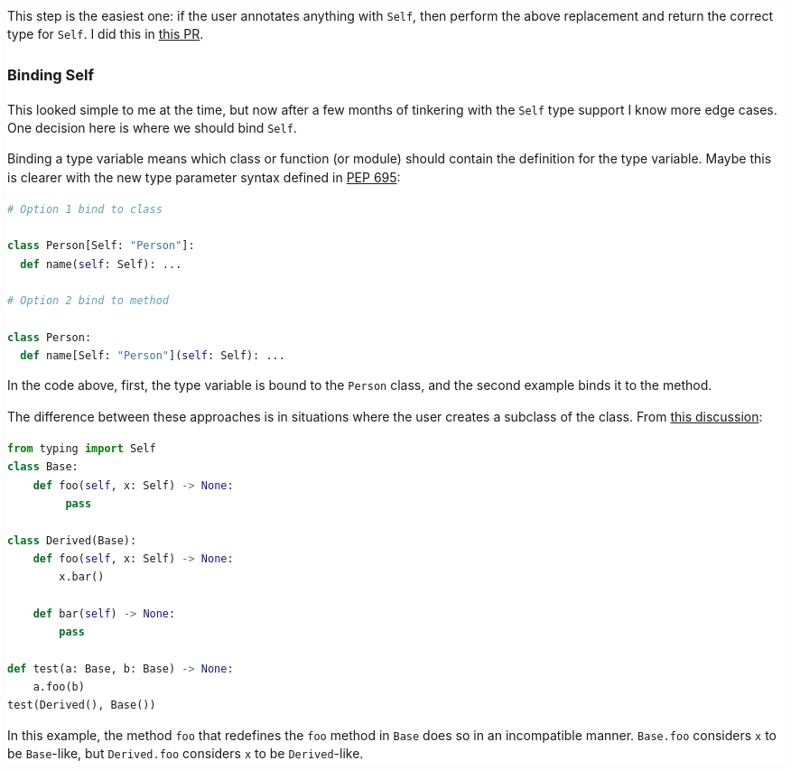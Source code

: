 This step is the easiest one: if the user annotates anything with `Self`, then perform the above replacement and return the correct type for `Self`.
I did this in [this PR](https://github.com/astral-sh/ruff/pull/17689).

### Binding Self

This looked simple to me at the time, but now after a few months of tinkering with the `Self` type support I know more edge cases.
One decision here is where we should bind `Self`.

Binding a type variable means which class or function (or module) should contain the definition for the type variable. Maybe this is clearer with the new type parameter syntax defined in [PEP 695](https://peps.python.org/pep-0695/):

```python
# Option 1 bind to class

class Person[Self: "Person"]:
  def name(self: Self): ...

# Option 2 bind to method

class Person:
  def name[Self: "Person"](self: Self): ...
```

In the code above, first, the type variable is bound to the `Person` class, and the second example binds it to the method.

The difference between these approaches is in situations where the user creates a subclass of the class. From [this discussion](https://discuss.python.org/t/unsoundness-of-contravariant-self-type/86338):

```python
from typing import Self
class Base:
    def foo(self, x: Self) -> None:
         pass

class Derived(Base):
    def foo(self, x: Self) -> None:
        x.bar()

    def bar(self) -> None:
        pass

def test(a: Base, b: Base) -> None:
    a.foo(b)
test(Derived(), Base())
```

In this example, the method `foo` that redefines the `foo` method in `Base` does so in an incompatible manner. `Base.foo` considers `x` to be `Base`-like, but `Derived.foo` considers `x` to be `Derived`-like.
